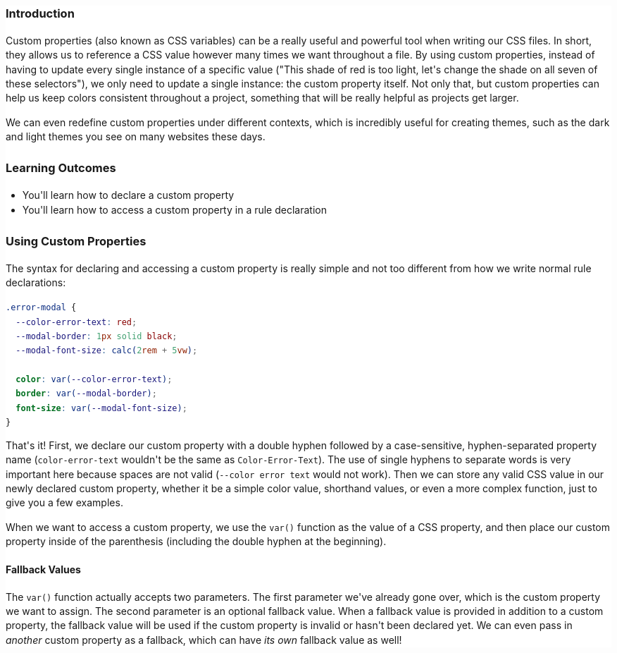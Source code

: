 ### Introduction

Custom properties (also known as CSS variables) can be a really useful and powerful tool when writing our CSS files. In short, they allows us to reference a CSS value however many times we want throughout a file. By using custom properties, instead of having to update every single instance of a specific value ("This shade of red is too light, let's change the shade on all seven of these selectors"), we only need to update a single instance: the custom property itself. Not only that, but custom properties can help us keep colors consistent throughout a project, something that will be really helpful as projects get larger.

We can even redefine custom properties under different contexts, which is incredibly useful for creating themes, such as the dark and light themes you see on many websites these days.

### Learning Outcomes

* You'll learn how to declare a custom property
* You'll learn how to access a custom property in a rule declaration

### Using Custom Properties

The syntax for declaring and accessing a custom property is really simple and not too different from how we write normal rule declarations:

~~~css
.error-modal {
  --color-error-text: red;
  --modal-border: 1px solid black;
  --modal-font-size: calc(2rem + 5vw);

  color: var(--color-error-text);
  border: var(--modal-border);
  font-size: var(--modal-font-size);
}
~~~

That's it! First, we declare our custom property with a double hyphen followed by a case-sensitive, hyphen-separated property name (`color-error-text` wouldn't be the same as `Color-Error-Text`). The use of single hyphens to separate words is very important here because spaces are not valid (`--color error text` would not work). Then we can store any valid CSS value in our newly declared custom property, whether it be a simple color value, shorthand values, or even a more complex function, just to give you a few examples.

When we want to access a custom property, we use the `var()` function as the value of a CSS property, and then place our custom property inside of the parenthesis (including the double hyphen at the beginning).

#### Fallback Values

The `var()` function actually accepts two parameters. The first parameter we've already gone over, which is the custom property we want to assign. The second parameter is an optional fallback value. When a fallback value is provided in addition to a custom property, the fallback value will be used if the custom property is invalid or hasn't been declared yet. We can even pass in *another* custom property as a fallback, which can have *its own* fallback value as well!

